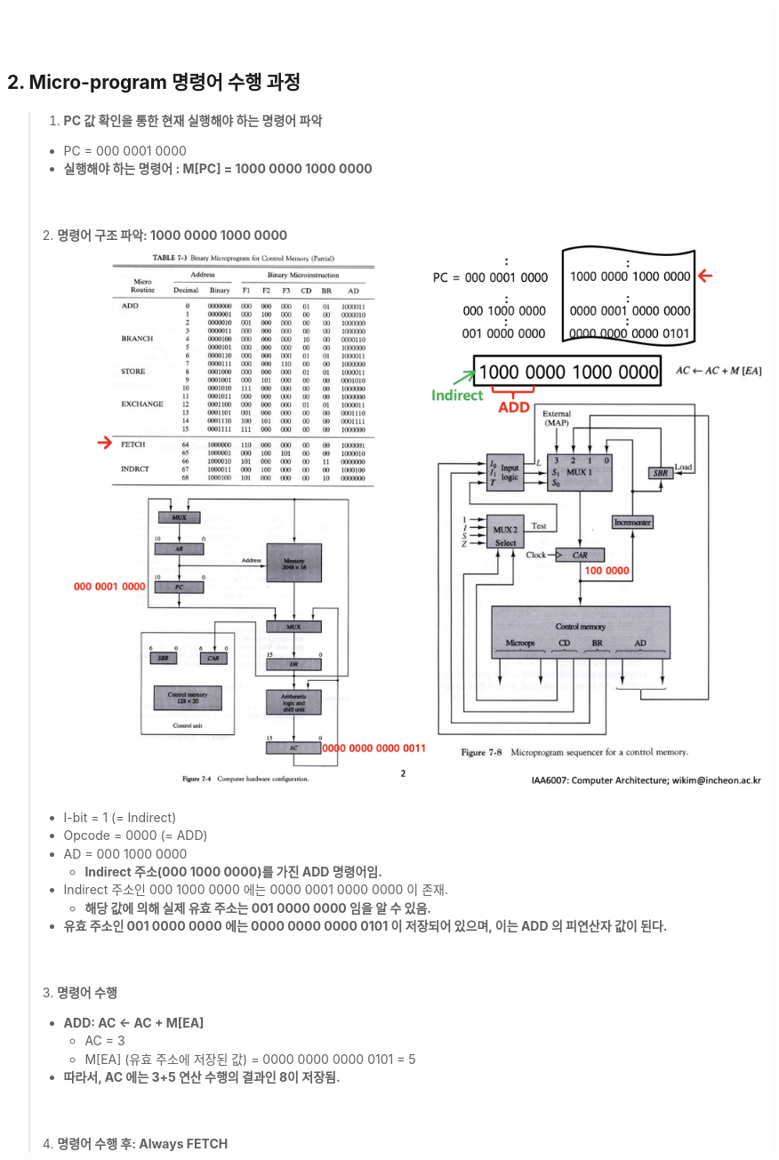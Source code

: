 <br><br>

## 2. Micro-program 명령어 수행 과정
> 1. **PC 값 확인을 통한 현재 실행해야 하는 명령어 파악**
> 	- PC = 000 0001 0000
> 	- **실행해야 하는 명령어 : M\[PC] = 1000 0000 1000 0000**
> 	
>    <br><br>
> 2. **명령어 구조 파악: 1000 0000 1000 0000**<br>
> ![path](/assets/images/INU/ComputerArchitecture/microProgrammedEx2.png)<br>
> 	- I-bit = 1 (= Indirect)
> 	- Opcode = 0000 (= ADD)
> 	- AD = 000 1000 0000
> 		- **Indirect 주소(000 1000 0000)를 가진 ADD 명령어임.**
> 	- Indirect 주소인 000 1000 0000 에는 0000 0001 0000 0000 이 존재.
> 		- **해당 값에 의해 실제 유효 주소는 001 0000 0000 임을 알 수 있음.**
> 	- **유효 주소인 001 0000 0000 에는 0000 0000 0000 0101 이 저장되어 있으며, 이는 ADD 의 피연산자 값이 된다.**
> 	
>    <br><br>
> 3. **명령어 수행**
> 	- **ADD: AC <- AC + M\[EA]**
> 		- AC = 3
> 		- M\[EA] (유효 주소에 저장된 값) = 0000 0000 0000 0101 = 5
> 	- **따라서, AC 에는 3+5 연산 수행의 결과인 8이 저장됨.**
> 	
>    <br><br>
> 4. **명령어 수행 후: Always FETCH**<br>